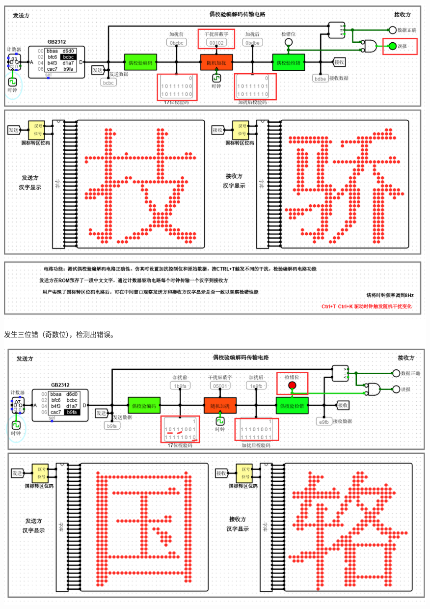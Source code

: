 ![image-20200928162521383](/assets/blog_image/2020-09-28-hust-cpu-study/image-20200928162521383.png)

发生三位错（奇数位），检测出错误。

![image-20200928162712934](/assets/blog_image/2020-09-28-hust-cpu-study/image-20200928162712934.png)
